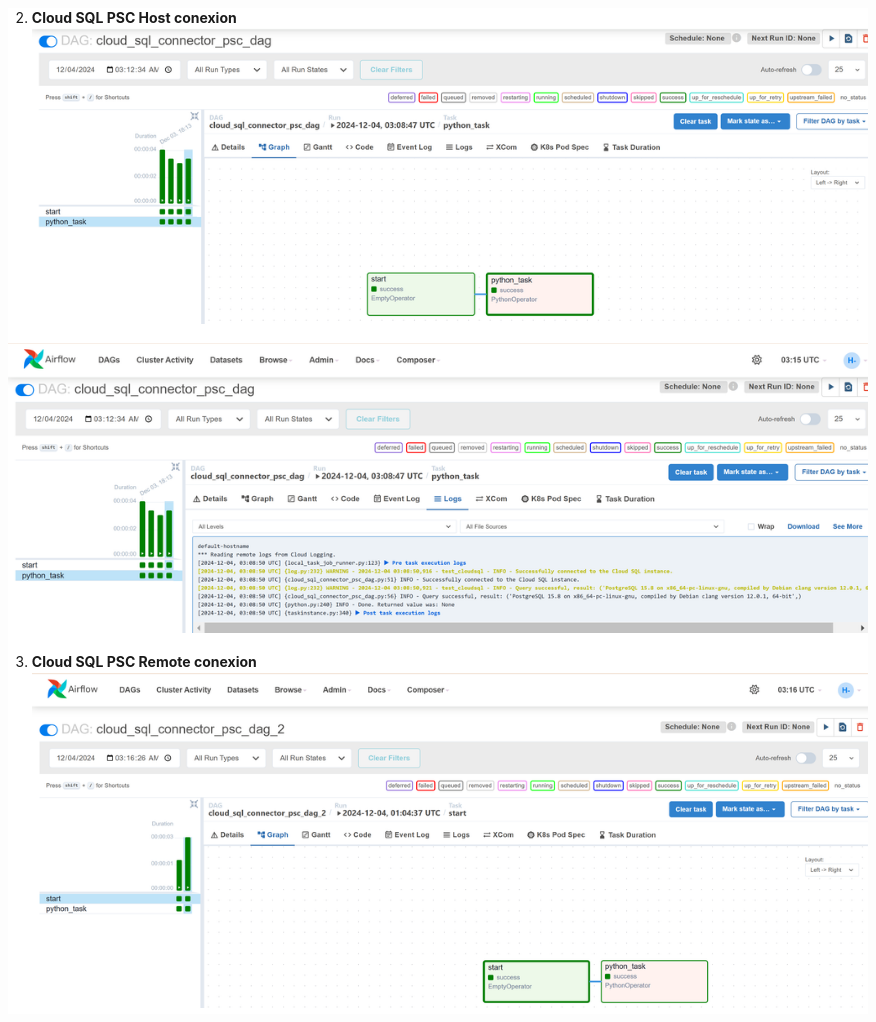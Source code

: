 2. **Cloud SQL PSC Host conexion** 
![alt text](https://github.com/HenryXiloj/demos-gcp/blob/main/composer-v3/cloud-vpn-routing-static/img/img2.png?raw=true?raw=true)

![alt text](https://github.com/HenryXiloj/demos-gcp/blob/main/composer-v3/cloud-vpn-routing-static/img/img3.png?raw=true?raw=true)

3. **Cloud SQL PSC Remote conexion**
![alt text](https://github.com/HenryXiloj/demos-gcp/blob/main/composer-v3/cloud-vpn-routing-static/img/img4.png?raw=true?raw=true)
